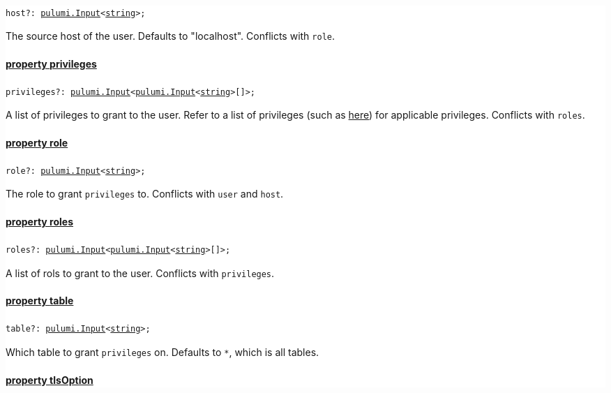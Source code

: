 <pre class="highlight"><code><span class='kd'></span>host?: <a href='/docs/reference/pkg/nodejs/pulumi/pulumi/#Input'>pulumi.Input</a>&lt;<span class='kd'><a href='https://developer.mozilla.org/en-US/docs/Web/JavaScript/Reference/Global_Objects/String'>string</a></span>&gt;;</code></pre>

The source host of the user. Defaults to "localhost". Conflicts with `role`.

<h4 class="pdoc-member-header" id="GrantState-privileges">
<a class="pdoc-child-name" href="https://github.com/pulumi/pulumi-mysql/blob/{{< param git_sha >}}/sdk/nodejs/grant.ts#L202">property <b>privileges</b></a>
</h4>

<pre class="highlight"><code><span class='kd'></span>privileges?: <a href='/docs/reference/pkg/nodejs/pulumi/pulumi/#Input'>pulumi.Input</a>&lt;<a href='/docs/reference/pkg/nodejs/pulumi/pulumi/#Input'>pulumi.Input</a>&lt;<span class='kd'><a href='https://developer.mozilla.org/en-US/docs/Web/JavaScript/Reference/Global_Objects/String'>string</a></span>&gt;[]&gt;;</code></pre>

A list of privileges to grant to the user. Refer to a list of privileges (such as [here](https://dev.mysql.com/doc/refman/5.5/en/grant.html)) for applicable privileges. Conflicts with `roles`.

<h4 class="pdoc-member-header" id="GrantState-role">
<a class="pdoc-child-name" href="https://github.com/pulumi/pulumi-mysql/blob/{{< param git_sha >}}/sdk/nodejs/grant.ts#L206">property <b>role</b></a>
</h4>

<pre class="highlight"><code><span class='kd'></span>role?: <a href='/docs/reference/pkg/nodejs/pulumi/pulumi/#Input'>pulumi.Input</a>&lt;<span class='kd'><a href='https://developer.mozilla.org/en-US/docs/Web/JavaScript/Reference/Global_Objects/String'>string</a></span>&gt;;</code></pre>

The role to grant `privileges` to. Conflicts with `user` and `host`.

<h4 class="pdoc-member-header" id="GrantState-roles">
<a class="pdoc-child-name" href="https://github.com/pulumi/pulumi-mysql/blob/{{< param git_sha >}}/sdk/nodejs/grant.ts#L210">property <b>roles</b></a>
</h4>

<pre class="highlight"><code><span class='kd'></span>roles?: <a href='/docs/reference/pkg/nodejs/pulumi/pulumi/#Input'>pulumi.Input</a>&lt;<a href='/docs/reference/pkg/nodejs/pulumi/pulumi/#Input'>pulumi.Input</a>&lt;<span class='kd'><a href='https://developer.mozilla.org/en-US/docs/Web/JavaScript/Reference/Global_Objects/String'>string</a></span>&gt;[]&gt;;</code></pre>

A list of rols to grant to the user. Conflicts with `privileges`.

<h4 class="pdoc-member-header" id="GrantState-table">
<a class="pdoc-child-name" href="https://github.com/pulumi/pulumi-mysql/blob/{{< param git_sha >}}/sdk/nodejs/grant.ts#L214">property <b>table</b></a>
</h4>

<pre class="highlight"><code><span class='kd'></span>table?: <a href='/docs/reference/pkg/nodejs/pulumi/pulumi/#Input'>pulumi.Input</a>&lt;<span class='kd'><a href='https://developer.mozilla.org/en-US/docs/Web/JavaScript/Reference/Global_Objects/String'>string</a></span>&gt;;</code></pre>

Which table to grant `privileges` on. Defaults to `*`, which is all tables.

<h4 class="pdoc-member-header" id="GrantState-tlsOption">
<a class="pdoc-child-name" href="https://github.com/pulumi/pulumi-mysql/blob/{{< param git_sha >}}/sdk/nodejs/grant.ts#L218">property <b>tlsOption</b></a>
</h4>
